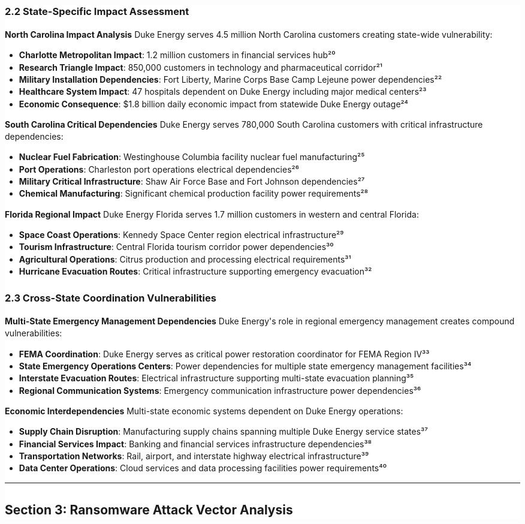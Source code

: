 ### 2.2 State-Specific Impact Assessment

**North Carolina Impact Analysis**
Duke Energy serves 4.5 million North Carolina customers creating state-wide vulnerability:

- **Charlotte Metropolitan Impact**: 1.2 million customers in financial services hub²⁰
- **Research Triangle Impact**: 850,000 customers in technology and pharmaceutical corridor²¹
- **Military Installation Dependencies**: Fort Liberty, Marine Corps Base Camp Lejeune power dependencies²²
- **Healthcare System Impact**: 47 hospitals dependent on Duke Energy including major medical centers²³
- **Economic Consequence**: $1.8 billion daily economic impact from statewide Duke Energy outage²⁴

**South Carolina Critical Dependencies**
Duke Energy serves 780,000 South Carolina customers with critical infrastructure dependencies:

- **Nuclear Fuel Fabrication**: Westinghouse Columbia facility nuclear fuel manufacturing²⁵
- **Port Operations**: Charleston port operations electrical dependencies²⁶
- **Military Critical Infrastructure**: Shaw Air Force Base and Fort Johnson dependencies²⁷
- **Chemical Manufacturing**: Significant chemical production facility power requirements²⁸

**Florida Regional Impact**
Duke Energy Florida serves 1.7 million customers in western and central Florida:

- **Space Coast Operations**: Kennedy Space Center region electrical infrastructure²⁹
- **Tourism Infrastructure**: Central Florida tourism corridor power dependencies³⁰
- **Agricultural Operations**: Citrus production and processing electrical requirements³¹
- **Hurricane Evacuation Routes**: Critical infrastructure supporting emergency evacuation³²

### 2.3 Cross-State Coordination Vulnerabilities

**Multi-State Emergency Management Dependencies**
Duke Energy's role in regional emergency management creates compound vulnerabilities:

- **FEMA Coordination**: Duke Energy serves as critical power restoration coordinator for FEMA Region IV³³
- **State Emergency Operations Centers**: Power dependencies for multiple state emergency management facilities³⁴
- **Interstate Evacuation Routes**: Electrical infrastructure supporting multi-state evacuation planning³⁵
- **Regional Communication Systems**: Emergency communication infrastructure power dependencies³⁶

**Economic Interdependencies**
Multi-state economic systems dependent on Duke Energy operations:

- **Supply Chain Disruption**: Manufacturing supply chains spanning multiple Duke Energy service states³⁷
- **Financial Services Impact**: Banking and financial services infrastructure dependencies³⁸
- **Transportation Networks**: Rail, airport, and interstate highway electrical infrastructure³⁹
- **Data Center Operations**: Cloud services and data processing facilities power requirements⁴⁰

---

## Section 3: Ransomware Attack Vector Analysis
